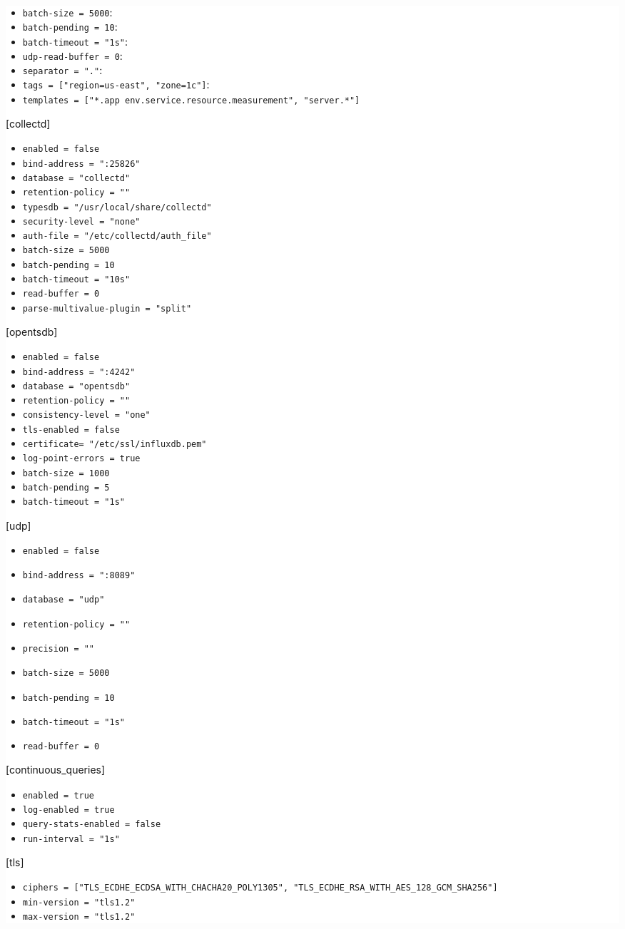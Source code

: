 - `batch-size = 5000`:
- `batch-pending = 10`:
- `batch-timeout = "1s"`:
- `udp-read-buffer = 0`:
- `separator = "."`:
- `tags = ["region=us-east", "zone=1c"]`:
- `templates = ["*.app env.service.resource.measurement", "server.*"]`

[collectd]
- `enabled = false`
- `bind-address = ":25826"`
- `database = "collectd"`
- `retention-policy = ""`
- `typesdb = "/usr/local/share/collectd"`
- `security-level = "none"`
- `auth-file = "/etc/collectd/auth_file"`
- `batch-size = 5000`
- `batch-pending = 10`
- `batch-timeout = "10s"`
- `read-buffer = 0`
- `parse-multivalue-plugin = "split"`

[opentsdb]
- `enabled = false`
- `bind-address = ":4242"`
- `database = "opentsdb"`
- `retention-policy = ""`
- `consistency-level = "one"`
- `tls-enabled = false`
- `certificate= "/etc/ssl/influxdb.pem"`
- `log-point-errors = true`
- `batch-size = 1000`
- `batch-pending = 5`
- `batch-timeout = "1s"`

[udp]
- `enabled = false`
- `bind-address = ":8089"`
- `database = "udp"`
- `retention-policy = ""`

- `precision = ""`
- `batch-size = 5000`
- `batch-pending = 10`
- `batch-timeout = "1s"`
- `read-buffer = 0`

[continuous_queries]
- `enabled = true`
- `log-enabled = true`
- `query-stats-enabled = false`
- `run-interval = "1s"`

[tls]
- `ciphers = ["TLS_ECDHE_ECDSA_WITH_CHACHA20_POLY1305", "TLS_ECDHE_RSA_WITH_AES_128_GCM_SHA256"]`
- `min-version = "tls1.2"`
- `max-version = "tls1.2"`